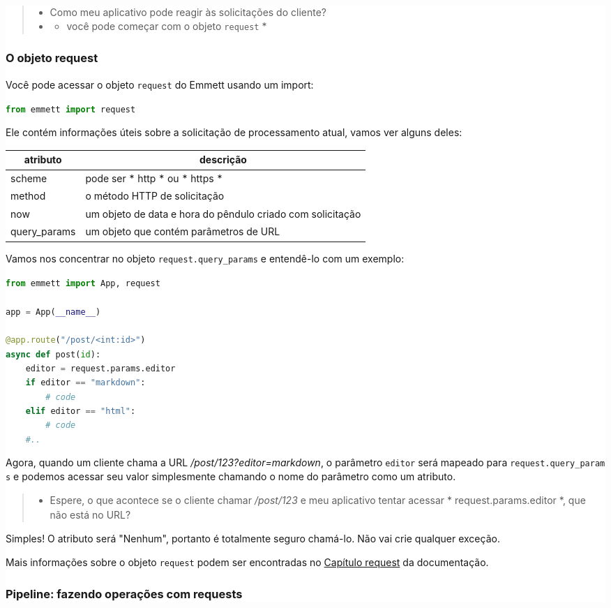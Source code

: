 > - Como meu aplicativo pode reagir às solicitações do cliente?
> - * você pode começar com o objeto `request` *

### O objeto request
Você pode acessar o objeto `request` do Emmett usando um import:


```python
from emmett import request
```

Ele contém informações úteis sobre a solicitação de processamento atual, vamos ver
alguns deles:

| atributo | descrição
| --- | --- |
| scheme | pode ser * http * ou * https * |
| method | o método HTTP de solicitação |
| now | um objeto de data e hora do pêndulo criado com solicitação |
| query_params | um objeto que contém parâmetros de URL |

Vamos nos concentrar no objeto `request.query_params` e entendê-lo com um exemplo:


```python
from emmett import App, request

app = App(__name__)

@app.route("/post/<int:id>")
async def post(id):
    editor = request.params.editor
    if editor == "markdown":
        # code
    elif editor == "html":
        # code
    #..
```

Agora, quando um cliente chama a URL */post/123?editor=markdown*, o parâmetro `editor`
será mapeado para `request.query_params` e podemos acessar seu valor simplesmente chamando
o nome do parâmetro como um atributo.

> - Espere, o que acontece se o cliente chamar */post/123* e meu aplicativo tentar acessar * request.params.editor *, que não está no URL?

Simples! O atributo será "Nenhum", portanto é totalmente seguro chamá-lo. Não vai
crie qualquer exceção.

Mais informações sobre o objeto `request` podem ser encontradas no
[Capítulo request](request.md) da documentação.


### Pipeline: fazendo operações com requests
